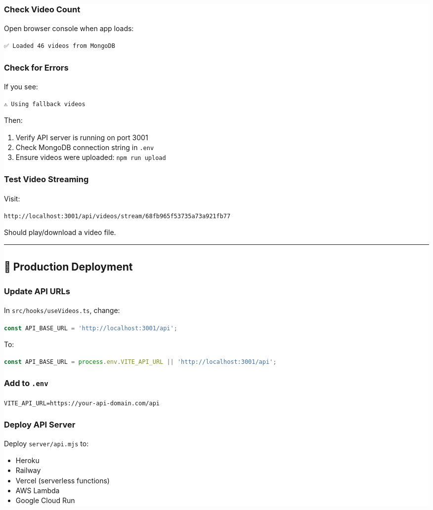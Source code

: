 ### Check Video Count
Open browser console when app loads:
```
✅ Loaded 46 videos from MongoDB
```

### Check for Errors
If you see:
```
⚠️ Using fallback videos
```

Then:
1. Verify API server is running on port 3001
2. Check MongoDB connection string in `.env`
3. Ensure videos were uploaded: `npm run upload`

### Test Video Streaming
Visit:
```
http://localhost:3001/api/videos/stream/68fb965f53735a73a921fb77
```

Should play/download a video file.

---

## 🚀 Production Deployment

### Update API URLs
In `src/hooks/useVideos.ts`, change:
```typescript
const API_BASE_URL = 'http://localhost:3001/api';
```

To:
```typescript
const API_BASE_URL = process.env.VITE_API_URL || 'http://localhost:3001/api';
```

### Add to `.env`
```
VITE_API_URL=https://your-api-domain.com/api
```

### Deploy API Server
Deploy `server/api.mjs` to:
- Heroku
- Railway
- Vercel (serverless functions)
- AWS Lambda
- Google Cloud Run
